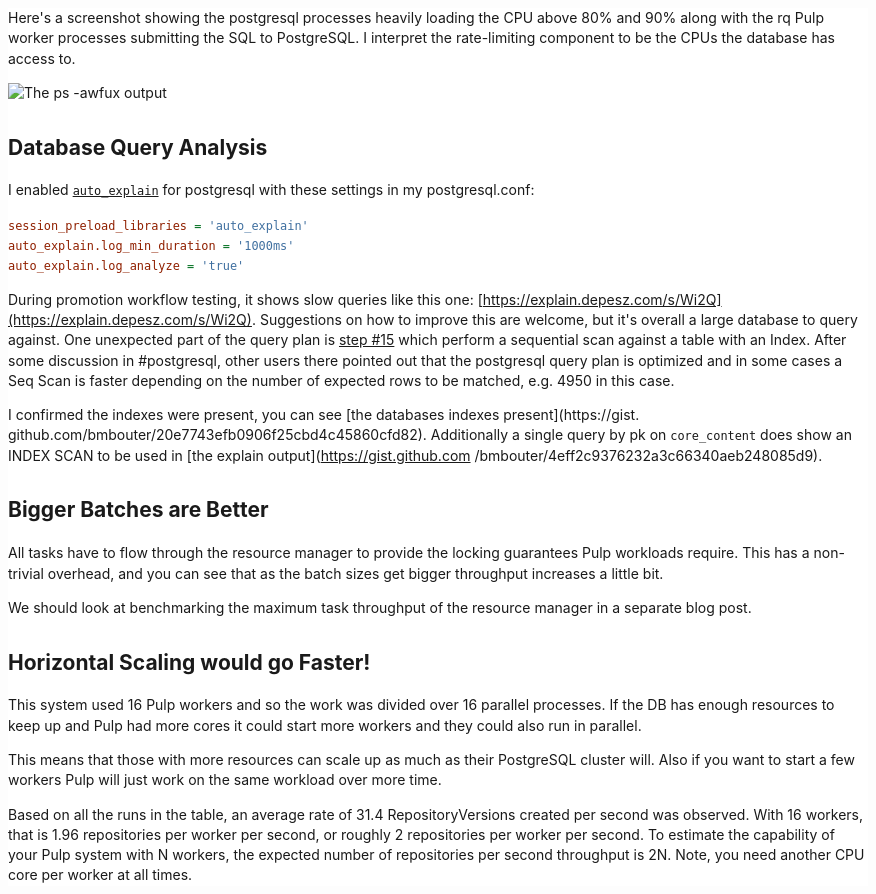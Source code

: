 Here's a screenshot showing the postgresql processes heavily loading the CPU above 80% and 90% along
with the rq Pulp worker processes submitting the SQL to PostgreSQL. I interpret the rate-limiting
component to be the CPUs the database has access to.

![The ps -awfux output](../../../../images/pulp_ansible_scale_test/ps_output_showing_postgresql_and_rq.png)
 
 
## Database Query Analysis

I enabled [`auto_explain`](https://www.postgresql.org/docs/9.2/auto-explain.html) for postgresql
with these settings in my postgresql.conf:

```ini
session_preload_libraries = 'auto_explain'
auto_explain.log_min_duration = '1000ms'
auto_explain.log_analyze = 'true'
```

During promotion workflow testing, it shows slow queries like this one:
[https://explain.depesz.com/s/Wi2Q](https://explain.depesz.com/s/Wi2Q). Suggestions on how to
improve this are welcome, but it's overall a large database to query against. One unexpected part of
the query plan is [step #15](https://explain.depesz.com/s/Wi2Q#l15) which perform a sequential scan
against a table with an Index. After some discussion in #postgresql, other users there pointed out
that the postgresql query plan is optimized and in some cases a Seq Scan is faster depending on the
number of expected rows to be matched, e.g. 4950 in this case.

I confirmed the indexes were present, you can see [the databases indexes present](https://gist.
github.com/bmbouter/20e7743efb0906f25cbd4c45860cfd82). Additionally a single query by pk on
``core_content`` does show an INDEX SCAN to be used in [the explain output](https://gist.github.com
/bmbouter/4eff2c9376232a3c66340aeb248085d9).


## Bigger Batches are Better

All tasks have to flow through the resource manager to provide the locking guarantees Pulp workloads
require. This has a non-trivial overhead, and you can see that as the batch sizes get bigger
throughput increases a little bit.

We should look at benchmarking the maximum task throughput of the resource manager in a separate
blog post.


## Horizontal Scaling would go Faster!

This system used 16 Pulp workers and so the work was divided over 16 parallel processes. If the DB
has enough resources to keep up and Pulp had more cores it could start more workers and they could
also run in parallel.

This means that those with more resources can scale up as much as their PostgreSQL cluster will.
Also if you want to start a few workers Pulp will just work on the same workload over more time.

Based on all the runs in the table, an average rate of 31.4 RepositoryVersions created per second
was observed. With 16 workers, that is 1.96 repositories per worker per second, or roughly 2
repositories per worker per second. To estimate the capability of your Pulp system with N workers,
the expected number of repositories per second throughput is 2N. Note, you need another CPU core per
worker at all times.
